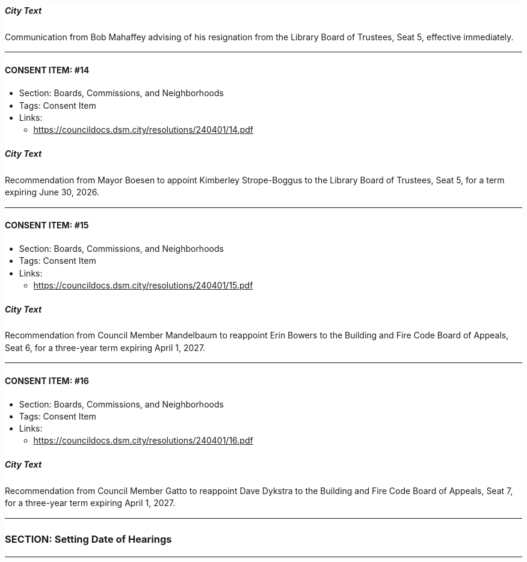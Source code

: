 ##### City Text

Communication from Bob Mahaffey advising of his resignation from the Library Board
of Trustees, Seat 5, effective immediately. 



---

#### CONSENT ITEM: #14

- Section: Boards, Commissions, and Neighborhoods
- Tags: Consent Item
- Links:
  - https://councildocs.dsm.city/resolutions/240401/14.pdf

##### City Text

Recommendation from Mayor Boesen to appoint Kimberley Strope-Boggus to the Library
Board of Trustees, Seat 5, for a term expiring June 30, 2026. 



---

#### CONSENT ITEM: #15

- Section: Boards, Commissions, and Neighborhoods
- Tags: Consent Item
- Links:
  - https://councildocs.dsm.city/resolutions/240401/15.pdf

##### City Text

Recommendation from Council Member Mandelbaum to reappoint Erin Bowers to the
Building and Fire Code Board of Appeals, Seat 6, for a three-year term expiring April 1, 
2027. 



---

#### CONSENT ITEM: #16

- Section: Boards, Commissions, and Neighborhoods
- Tags: Consent Item
- Links:
  - https://councildocs.dsm.city/resolutions/240401/16.pdf

##### City Text

Recommendation from Council Member Gatto to reappoint Dave Dykstra to the
Building and Fire Code Board of Appeals, Seat 7, for a three-year term expiring April 1, 
2027. 



---

### SECTION: Setting Date of Hearings

---